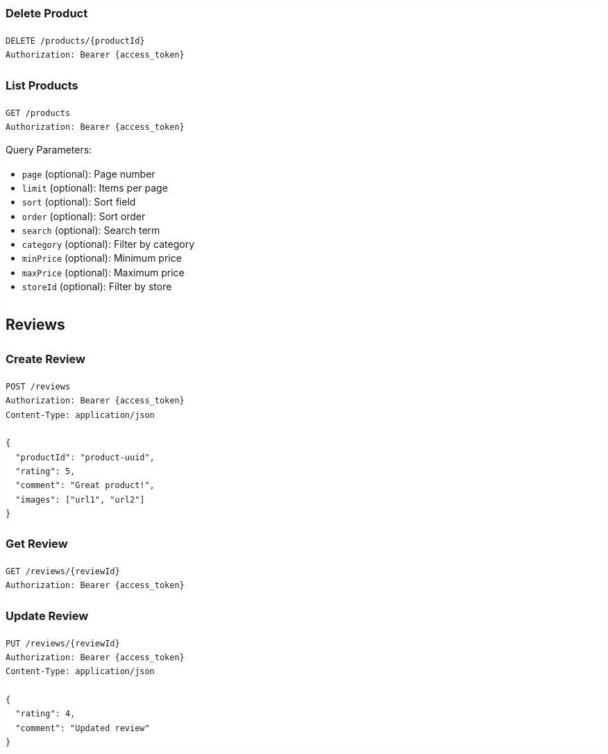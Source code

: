 ### Delete Product

```http
DELETE /products/{productId}
Authorization: Bearer {access_token}
```

### List Products

```http
GET /products
Authorization: Bearer {access_token}
```

Query Parameters:

- `page` (optional): Page number
- `limit` (optional): Items per page
- `sort` (optional): Sort field
- `order` (optional): Sort order
- `search` (optional): Search term
- `category` (optional): Filter by category
- `minPrice` (optional): Minimum price
- `maxPrice` (optional): Maximum price
- `storeId` (optional): Filter by store

## Reviews

### Create Review

```http
POST /reviews
Authorization: Bearer {access_token}
Content-Type: application/json

{
  "productId": "product-uuid",
  "rating": 5,
  "comment": "Great product!",
  "images": ["url1", "url2"]
}
```

### Get Review

```http
GET /reviews/{reviewId}
Authorization: Bearer {access_token}
```

### Update Review

```http
PUT /reviews/{reviewId}
Authorization: Bearer {access_token}
Content-Type: application/json

{
  "rating": 4,
  "comment": "Updated review"
}
```
